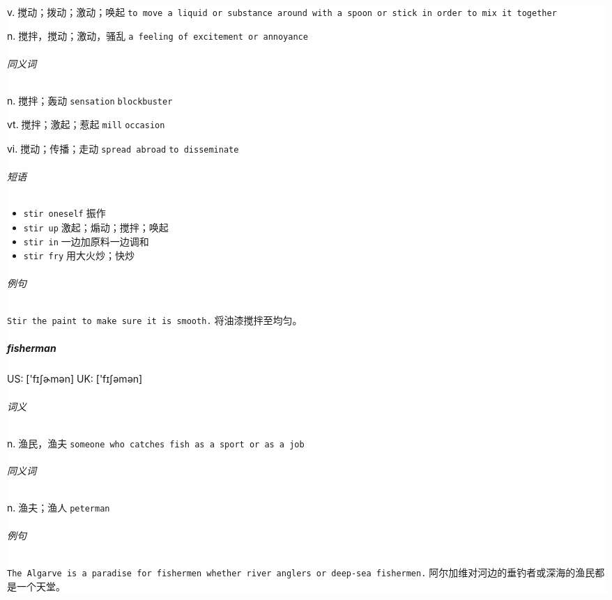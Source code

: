 v. 搅动；拨动；激动；唤起
`to move a liquid or substance around with a spoon or stick in order to mix it together`

n. 搅拌，搅动；激动，骚乱
`a feeling of excitement or annoyance`

###### 同义词

n. 搅拌；轰动
`sensation` `blockbuster`

vt. 搅拌；激起；惹起
`mill` `occasion`

vi. 搅动；传播；走动
`spread abroad` `to disseminate`


###### 短语

- `stir oneself` 振作
- `stir up` 激起；煽动；搅拌；唤起
- `stir in` 一边加原料一边调和
- `stir fry` 用大火炒；快炒

###### 例句

`Stir the paint to make sure it is smooth.`
将油漆搅拌至均匀。


##### fisherman

US: ['fɪʃɚmən]
UK: ['fɪʃəmən]

###### 词义

n. 渔民，渔夫
`someone who catches fish as a sport or as a job`

###### 同义词

n. 渔夫；渔人
`peterman`


###### 例句

`The Algarve is a paradise for fishermen whether river anglers or deep-sea fishermen.`
阿尔加维对河边的垂钓者或深海的渔民都是一个天堂。


